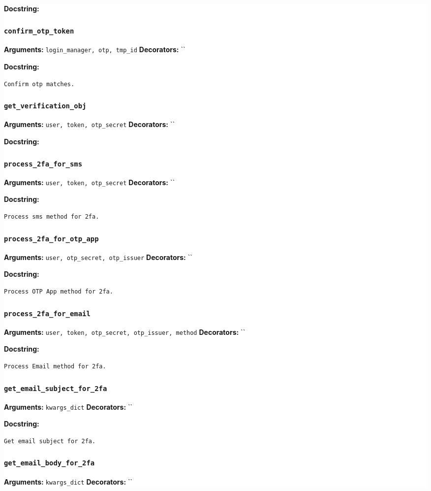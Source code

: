 **Docstring:**
```

```
### `confirm_otp_token`
**Arguments:** `login_manager, otp, tmp_id`
**Decorators:** ``

**Docstring:**
```
Confirm otp matches.
```
### `get_verification_obj`
**Arguments:** `user, token, otp_secret`
**Decorators:** ``

**Docstring:**
```

```
### `process_2fa_for_sms`
**Arguments:** `user, token, otp_secret`
**Decorators:** ``

**Docstring:**
```
Process sms method for 2fa.
```
### `process_2fa_for_otp_app`
**Arguments:** `user, otp_secret, otp_issuer`
**Decorators:** ``

**Docstring:**
```
Process OTP App method for 2fa.
```
### `process_2fa_for_email`
**Arguments:** `user, token, otp_secret, otp_issuer, method`
**Decorators:** ``

**Docstring:**
```
Process Email method for 2fa.
```
### `get_email_subject_for_2fa`
**Arguments:** `kwargs_dict`
**Decorators:** ``

**Docstring:**
```
Get email subject for 2fa.
```
### `get_email_body_for_2fa`
**Arguments:** `kwargs_dict`
**Decorators:** ``
